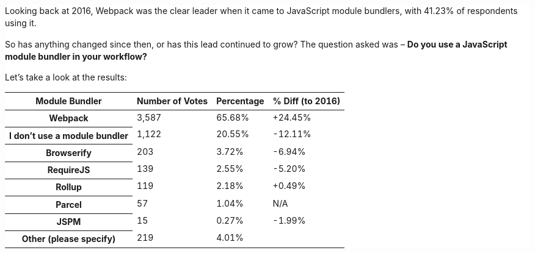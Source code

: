 Looking back at 2016, Webpack was the clear leader when it came to JavaScript module bundlers, with 41.23% of respondents using it.

So has anything changed since then, or has this lead continued to grow?  The question asked was – **Do you use a JavaScript module bundler in your workflow?**

Let’s take a look at the results:

<div class="responsiveTable">
	<table class="table table--bordered">
		<thead>
			<tr>
				<th>Module Bundler</th>
				<th>Number of Votes</th>
				<th>Percentage</th>
				<th>% Diff (to 2016)</th>
			</tr>
		</thead>
		<tbody>
			<tr>
				<th>Webpack</th>
				<td>3,587</td>
				<td>65.68%</td>
				<td class="is-trendUp">+24.45%</td>
			</tr>
			<tr>
				<th>I don’t use a module bundler</th>
				<td>1,122</td>
				<td>20.55%</td>
				<td class="is-trendDown">-12.11%</td>
			</tr>
			<tr>
				<th>Browserify</th>
				<td>203</td>
				<td>3.72%</td>
				<td class="is-trendDown">-6.94%</td>
			</tr>
			<tr>
				<th>RequireJS</th>
				<td>139</td>
				<td>2.55%</td>
				<td class="is-trendDown">-5.20%</td>
			</tr>
			<tr>
				<th>Rollup</th>
				<td>119</td>
				<td>2.18%</td>
				<td class="is-trendUp">+0.49%</td>
			</tr>
			<tr>
				<th>Parcel</th>
				<td>57</td>
				<td>1.04%</td>
				<td>N/A</td>
			</tr>
			<tr>
				<th>JSPM</th>
				<td>15</td>
				<td>0.27%</td>
				<td class="is-trendDown">-1.99%</td>
			</tr>
			<tr>
				<th>Other (please specify)</th>
				<td>219</td>
				<td>4.01%</td>